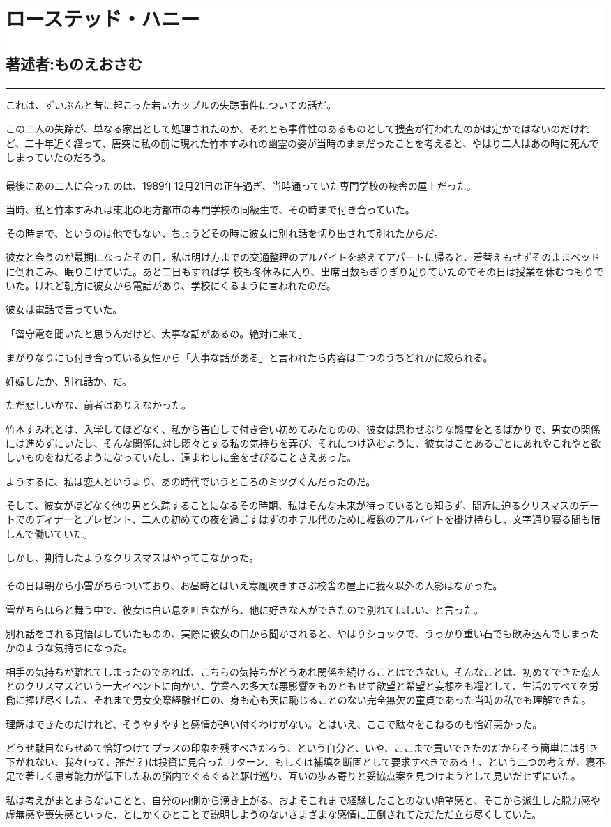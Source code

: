 # **ローステッド・ハニー**
## 著述者:ものえおさむ

***  


これは、ずいぶんと昔に起こった若いカップルの失踪事件についての話だ。

この二人の失踪が、単なる家出として処理されたのか、それとも事件性のあるものとして捜査が行われたのかは定かではないのだけれど、二十年近く経って、唐突に私の前に現れた竹本すみれの幽霊の姿が当時のままだったことを考えると、やはり二人はあの時に死んでしまっていたのだろう。
<br>
<br>
最後にあの二人に会ったのは、1989年12月21日の正午過ぎ、当時通っていた専門学校の校舎の屋上だった。

当時、私と竹本すみれは東北の地方都市の専門学校の同級生で、その時まで付き合っていた。

その時まで、というのは他でもない、ちょうどその時に彼女に別れ話を切り出されて別れたからだ。

彼女と会うのが最期になったその日、私は明け方までの交通整理のアルバイトを終えてアパートに帰ると、着替えもせずそのままベッドに倒れこみ、眠りこけていた。あと二日もすれば学
校も冬休みに入り、出席日数もぎりぎり足りていたのでその日は授業を休むつもりでいた。けれど朝方に彼女から電話があり、学校にくるように言われたのだ。

彼女は電話で言っていた。

「留守電を聞いたと思うんだけど、大事な話があるの。絶対に来て」

まがりなりにも付き合っている女性から「大事な話がある」と言われたら内容は二つのうちどれかに絞られる。

妊娠したか、別れ話か、だ。

ただ悲しいかな、前者はありえなかった。

竹本すみれとは、入学してほどなく、私から告白して付き合い初めてみたものの、彼女は思わせぶりな態度をとるばかりで、男女の関係には進めずにいたし、そんな関係に対し悶々とする私の気持ちを弄び、それにつけ込むように、彼女はことあるごとにあれやこれやと欲しいものをねだるようになっていたし、遠まわしに金をせびることさえあった。

ようするに、私は恋人というより、あの時代でいうところのミツグくんだったのだ。

そして、彼女がほどなく他の男と失踪することになるその時期、私はそんな未来が待っているとも知らず、間近に迫るクリスマスのデートでのディナーとプレゼント、二人の初めての夜を過ごすはずのホテル代のために複数のアルバイトを掛け持ちし、文字通り寝る間も惜しんで働いていた。

しかし、期待したようなクリスマスはやってこなかった。
<br>
<br>
その日は朝から小雪がちらついており、お昼時とはいえ寒風吹きすさぶ校舎の屋上に我々以外の人影はなかった。

雪がちらほらと舞う中で、彼女は白い息を吐きながら、他に好きな人ができたので別れてほしい、と言った。

別れ話をされる覚悟はしていたものの、実際に彼女の口から聞かされると、やはりショックで、うっかり重い石でも飲み込んでしまったかのような気持ちになった。

相手の気持ちが離れてしまったのであれば、こちらの気持ちがどうあれ関係を続けることはできない。そんなことは、初めてできた恋人とのクリスマスという一大イベントに向かい、学業への多大な悪影響をものともせず欲望と希望と妄想をも糧として、生活のすべてを労働に捧げ尽くした、それまで男女交際経験ゼロの、身も心も天に恥じることのない完全無欠の童貞であった当時の私でも理解できた。

理解はできたのだけれど、そうやすやすと感情が追い付くわけがない。とはいえ、ここで駄々をこねるのも恰好悪かった。

どうせ駄目ならせめて恰好つけてプラスの印象を残すべきだろう、という自分と、いや、ここまで貢いできたのだからそう簡単には引き下がれない、我々(って、誰だ？)は投資に見合ったリターン、もしくは補填を断固として要求すべきである！、という二つの考えが、寝不足で著しく思考能力が低下した私の脳内でぐるぐると駆け巡り、互いの歩み寄りと妥協点案を見つけようとして見いだせずにいた。

私は考えがまとまらないことと、自分の内側から湧き上がる、およそこれまで経験したことのない絶望感と、そこから派生した脱力感や虚無感や喪失感といった、とにかくひとことで説明しようのないさまざまな感情に圧倒されてただただ立ち尽くしていた。
